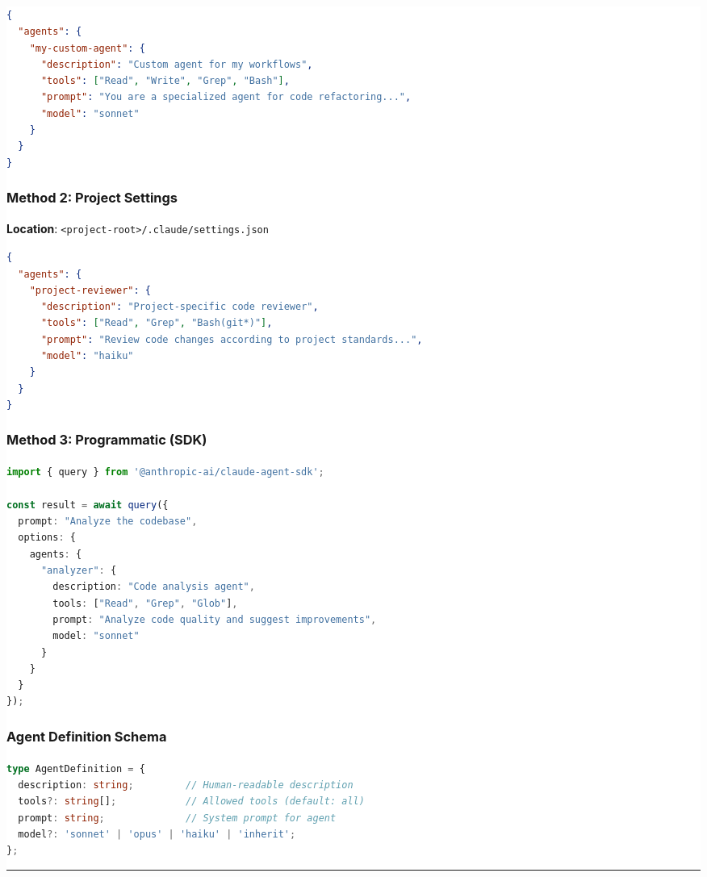 ```json
{
  "agents": {
    "my-custom-agent": {
      "description": "Custom agent for my workflows",
      "tools": ["Read", "Write", "Grep", "Bash"],
      "prompt": "You are a specialized agent for code refactoring...",
      "model": "sonnet"
    }
  }
}
```

### Method 2: Project Settings

**Location**: `<project-root>/.claude/settings.json`

```json
{
  "agents": {
    "project-reviewer": {
      "description": "Project-specific code reviewer",
      "tools": ["Read", "Grep", "Bash(git*)"],
      "prompt": "Review code changes according to project standards...",
      "model": "haiku"
    }
  }
}
```

### Method 3: Programmatic (SDK)

```typescript
import { query } from '@anthropic-ai/claude-agent-sdk';

const result = await query({
  prompt: "Analyze the codebase",
  options: {
    agents: {
      "analyzer": {
        description: "Code analysis agent",
        tools: ["Read", "Grep", "Glob"],
        prompt: "Analyze code quality and suggest improvements",
        model: "sonnet"
      }
    }
  }
});
```

### Agent Definition Schema

```typescript
type AgentDefinition = {
  description: string;         // Human-readable description
  tools?: string[];            // Allowed tools (default: all)
  prompt: string;              // System prompt for agent
  model?: 'sonnet' | 'opus' | 'haiku' | 'inherit';
};
```

---